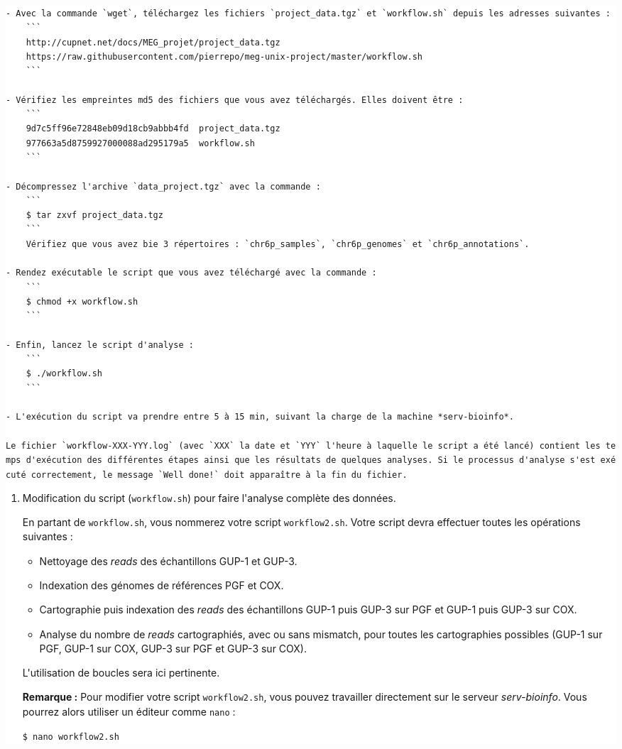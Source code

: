     - Avec la commande `wget`, téléchargez les fichiers `project_data.tgz` et `workflow.sh` depuis les adresses suivantes :
        ```
        http://cupnet.net/docs/MEG_projet/project_data.tgz
        https://raw.githubusercontent.com/pierrepo/meg-unix-project/master/workflow.sh
        ```

    - Vérifiez les empreintes md5 des fichiers que vous avez téléchargés. Elles doivent être :
        ```
        9d7c5ff96e72848eb09d18cb9abbb4fd  project_data.tgz
        977663a5d8759927000088ad295179a5  workflow.sh
        ```

    - Décompressez l'archive `data_project.tgz` avec la commande :
        ```
        $ tar zxvf project_data.tgz
        ```
        Vérifiez que vous avez bie 3 répertoires : `chr6p_samples`, `chr6p_genomes` et `chr6p_annotations`.

    - Rendez exécutable le script que vous avez téléchargé avec la commande :
        ```
        $ chmod +x workflow.sh
        ```

    - Enfin, lancez le script d'analyse :
        ```
        $ ./workflow.sh
        ```

    - L'exécution du script va prendre entre 5 à 15 min, suivant la charge de la machine *serv-bioinfo*.

    Le fichier `workflow-XXX-YYY.log` (avec `XXX` la date et `YYY` l'heure à laquelle le script a été lancé) contient les temps d'exécution des différentes étapes ainsi que les résultats de quelques analyses. Si le processus d'analyse s'est exécuté correctement, le message `Well done!` doit apparaître à la fin du fichier.

1. Modification du script (`workflow.sh`) pour faire l'analyse complète des données.

    En partant de  `workflow.sh`, vous nommerez votre script `workflow2.sh`. Votre script devra effectuer toutes les opérations suivantes :

    - Nettoyage des *reads* des échantillons GUP-1 et GUP-3.

    - Indexation des génomes de références PGF et COX.

    - Cartographie puis indexation des *reads* des échantillons GUP-1 puis GUP-3 sur PGF et GUP-1 puis GUP-3 sur COX.

    - Analyse du nombre de *reads* cartographiés, avec ou sans mismatch, pour toutes les cartographies possibles (GUP-1 sur PGF, GUP-1 sur COX, GUP-3 sur PGF et GUP-3 sur COX).

    L'utilisation de boucles sera ici pertinente.

    **Remarque :** Pour modifier votre script `workflow2.sh`, vous pouvez travailler directement sur le serveur *serv-bioinfo*. Vous pourrez alors utiliser un éditeur comme `nano` :

    ```
    $ nano workflow2.sh
    ```
